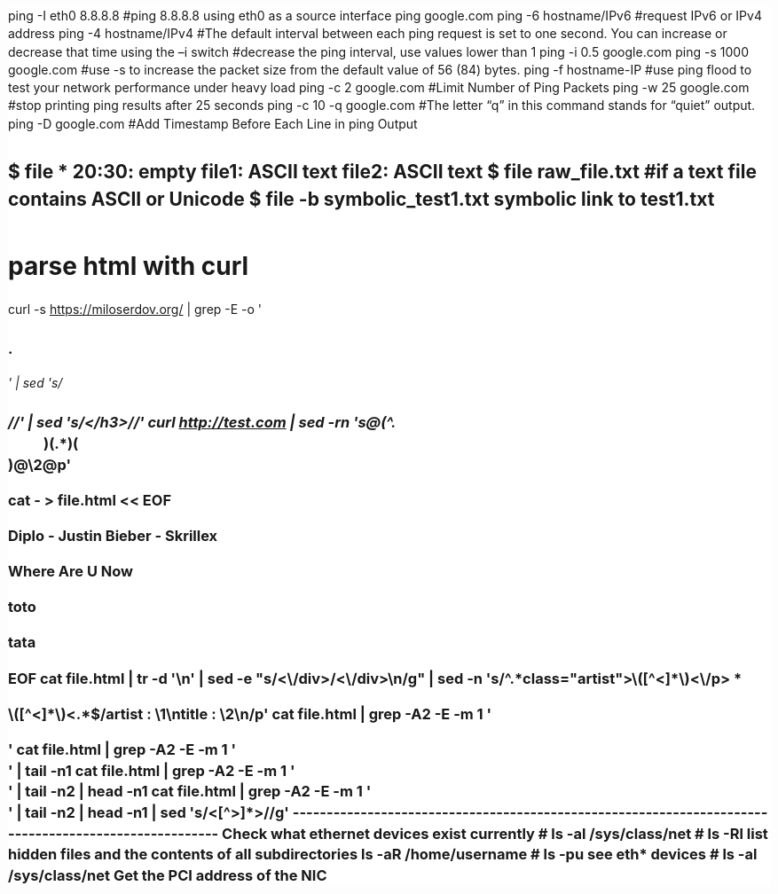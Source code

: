 ping -I eth0 8.8.8.8 #ping 8.8.8.8 using eth0 as a source interface 
ping google.com
ping -6 hostname/IPv6 #request IPv6 or IPv4 address
ping -4 hostname/IPv4
#The default interval between each ping request is set to one second. You can increase or decrease that time using the –i switch
#decrease the ping interval, use values lower than 1
ping -i 0.5 google.com 
ping -s 1000 google.com #use -s to increase the packet size from the default value of 56 (84) bytes.
ping -f hostname-IP #use ping flood to test your network performance under heavy load
ping -c 2 google.com #Limit Number of Ping Packets
ping -w 25 google.com #stop printing ping results after 25 seconds
ping -c 10 -q google.com #The letter “q” in this command stands for “quiet” output.
ping -D google.com #Add Timestamp Before Each Line in ping Output

$ file *
20:30:               empty
file1:               ASCII text
file2:               ASCII text
$ file raw_file.txt #if a text file contains ASCII or Unicode
$ file -b symbolic_test1.txt
symbolic link to test1.txt
-----------------------------------------------------------------------------------------------------
# parse html with curl
curl -s https://miloserdov.org/ | grep -E -o '<h3 class=ftitle>.*</h3>' | sed 's/<h3 class=ftitle>//' | sed 's/<\/h3>//'
curl http://test.com | sed -rn 's@(^.*<dd>)(.*)(</dd>)@\2@p'

cat - > file.html << EOF
<div class="tracklistInfo">
<p class="artist">Diplo - Justin Bieber - Skrillex</p>
<p>Where Are U Now</p>
</div><div class="tracklistInfo">
<p class="artist">toto</p>
<p>tata</p>
</div>
EOF
cat file.html | tr -d '\n'  | sed -e "s/<\/div>/<\/div>\n/g" | sed -n 's/^.*class="artist">\([^<]*\)<\/p> *<p>\([^<]*\)<.*$/artist : \1\ntitle : \2\n/p'
cat file.html | grep -A2 -E -m 1 '<div class="tracklistInfo">'
cat file.html | grep -A2 -E -m 1 '<div class="tracklistInfo">' | tail -n1
cat file.html | grep -A2 -E -m 1 '<div class="tracklistInfo">' |  tail -n2 | head -n1
cat file.html | grep -A2 -E -m 1 '<div class="tracklistInfo">' |  tail -n2 | head -n1 | sed 's/<[^>]*>//g'
-----------------------------------------------------------------------------------------------------
Check what ethernet devices exist currently
# ls -al /sys/class/net
# ls -Rl
list hidden files and the contents of all subdirectories
ls -aR /home/username
# ls -pu
see eth* devices
# ls -al /sys/class/net
Get the PCI address of the NIC